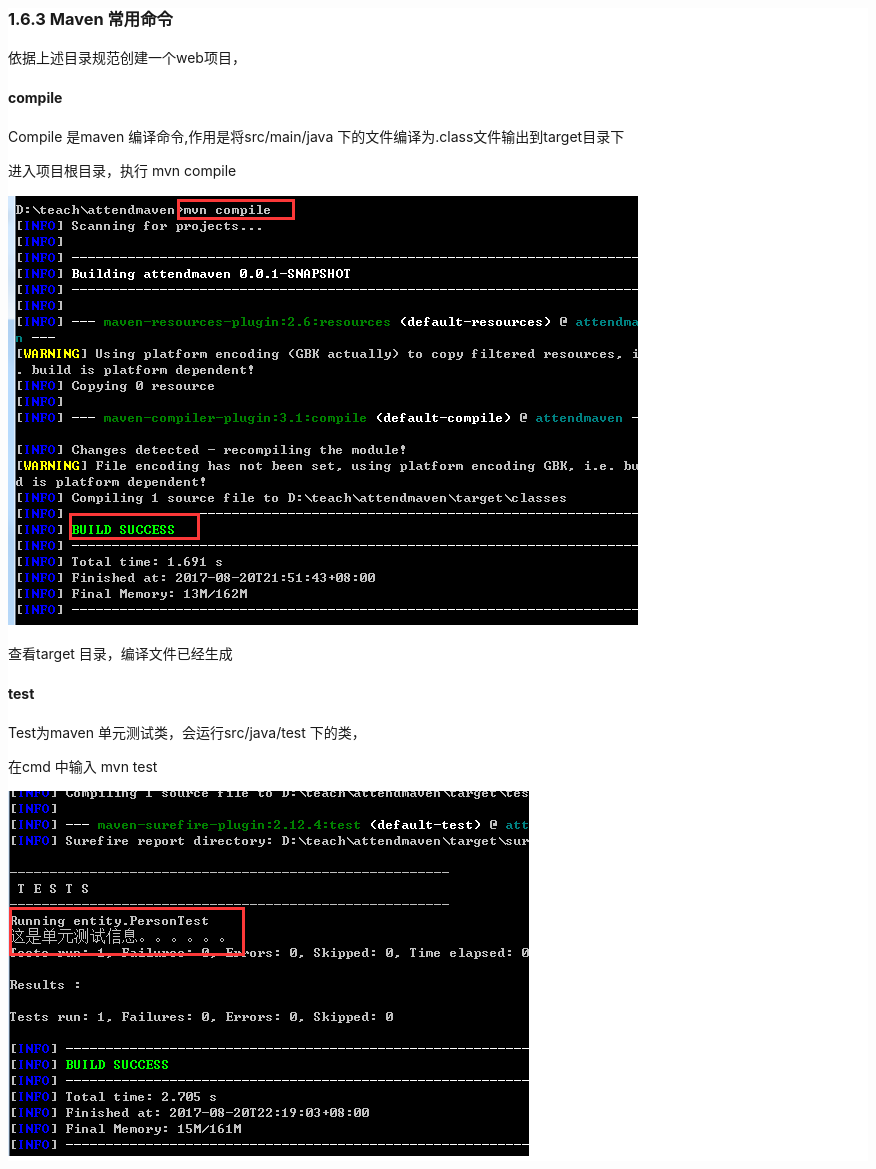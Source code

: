 ### 1.6.3 Maven 常用命令

依据上述目录规范创建一个web项目，

#### compile

Compile 是maven 编译命令,作用是将src/main/java
下的文件编译为.class文件输出到target目录下

进入项目根目录，执行 mvn compile

![](media/3ba5864f200816f4930533d6568971b5.png)

查看target 目录，编译文件已经生成

#### test

Test为maven 单元测试类，会运行src/java/test 下的类，

在cmd 中输入 mvn test

![](media/d648b801839908951af38cd7f92ab02e.png)
